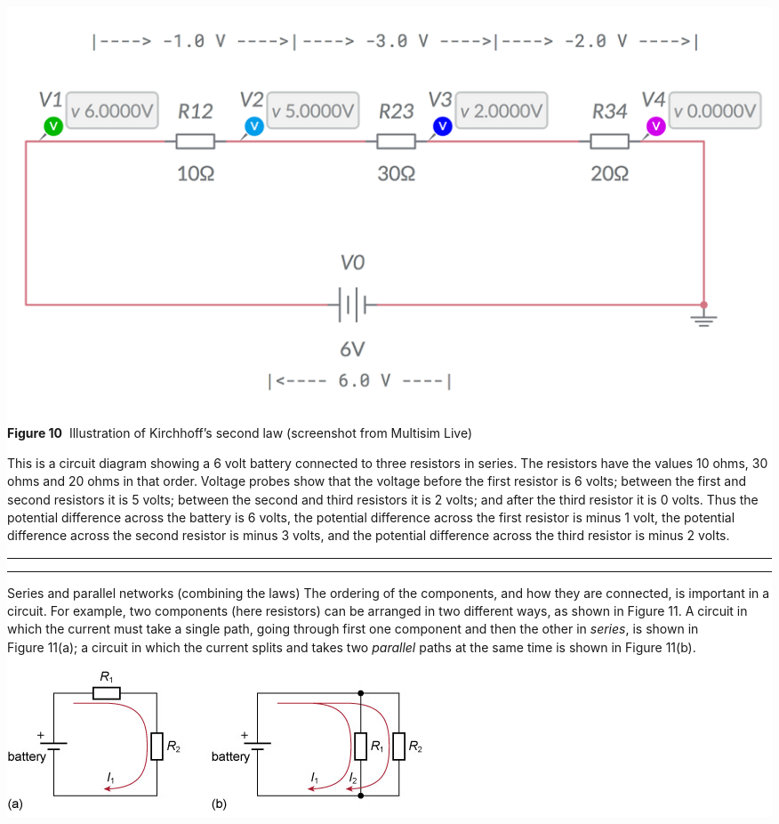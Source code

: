 
![figure images/kirchhoffs-second-law-t212_1-2-3.tif.png](images/kirchhoffs-second-law-t212_1-2-3.tif.png)


__Figure 10__  Illustration of Kirchhoff’s second law (screenshot from Multisim Live)

This is a circuit diagram showing a 6 volt battery connected to three resistors in series. The resistors have the values 10 ohms, 30 ohms and 20 ohms in that order. Voltage probes show that the voltage before the first resistor is 6 volts; between the first and second resistors it is 5 volts; between the second and third resistors it is 2 volts; and after the third resistor it is 0 volts. Thus the potential difference across the battery is 6 volts, the potential difference across the first resistor is minus 1 volt, the potential difference across the second resistor is minus 3 volts, and the potential difference across the third resistor is minus 2 volts.

---



---

Series and parallel networks (combining the laws)
The ordering of the components, and how they are connected, is important in a circuit. For example, two components (here resistors) can be arranged in two different ways, as shown in Figure 11. A circuit in which the current must take a single path, going through first one component and then the other in *series*, is shown in Figure 11(a); a circuit in which the current splits and takes two *parallel* paths at the same time is shown in Figure 11(b).


![figure images/series-parallel-t212_1-2-4.eps.jpg](images/series-parallel-t212_1-2-4.eps.jpg)
